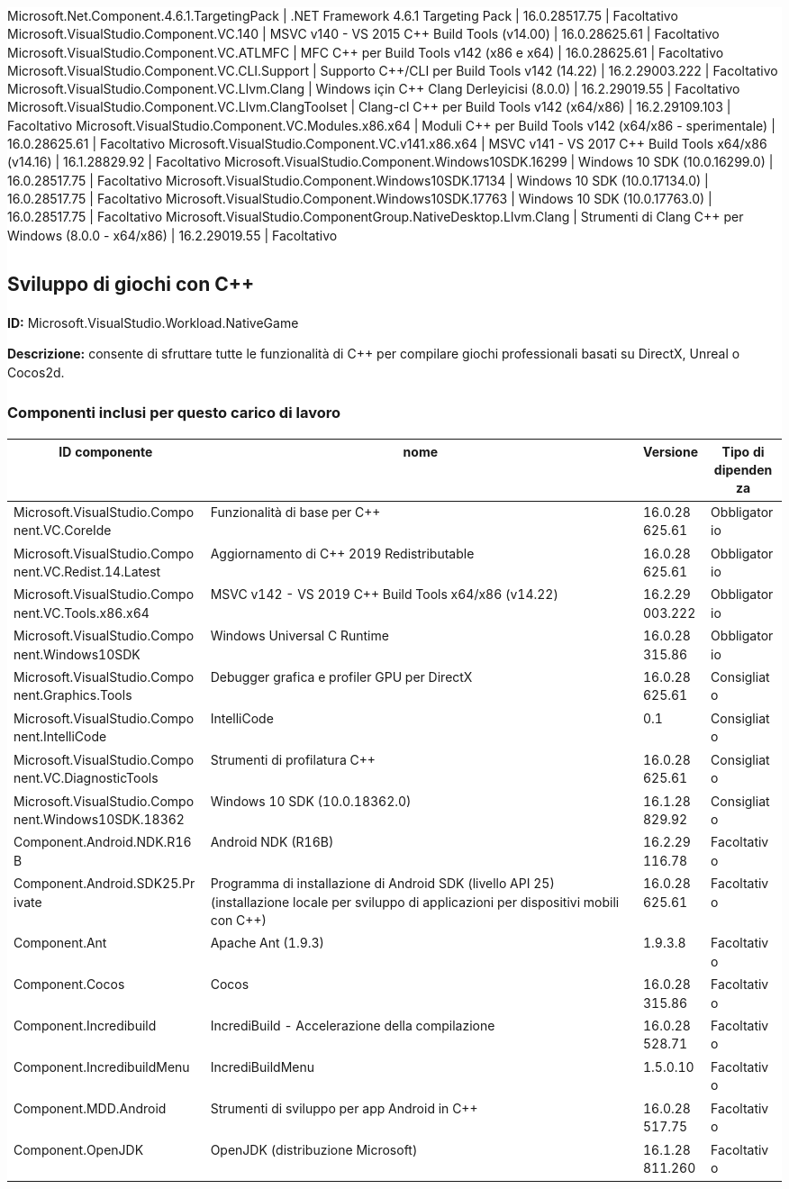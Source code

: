 Microsoft.Net.Component.4.6.1.TargetingPack | .NET Framework 4.6.1 Targeting Pack | 16.0.28517.75 | Facoltativo
Microsoft.VisualStudio.Component.VC.140 | MSVC v140 - VS 2015 C++ Build Tools (v14.00) | 16.0.28625.61 | Facoltativo
Microsoft.VisualStudio.Component.VC.ATLMFC | MFC C++ per Build Tools v142 (x86 e x64) | 16.0.28625.61 | Facoltativo
Microsoft.VisualStudio.Component.VC.CLI.Support | Supporto C++/CLI per Build Tools v142 (14.22) | 16.2.29003.222 | Facoltativo
Microsoft.VisualStudio.Component.VC.Llvm.Clang | Windows için C++ Clang Derleyicisi (8.0.0) | 16.2.29019.55 | Facoltativo
Microsoft.VisualStudio.Component.VC.Llvm.ClangToolset | Clang-cl C++ per Build Tools v142 (x64/x86) | 16.2.29109.103 | Facoltativo
Microsoft.VisualStudio.Component.VC.Modules.x86.x64 | Moduli C++ per Build Tools v142 (x64/x86 - sperimentale) | 16.0.28625.61 | Facoltativo
Microsoft.VisualStudio.Component.VC.v141.x86.x64 | MSVC v141 - VS 2017 C++ Build Tools x64/x86 (v14.16) | 16.1.28829.92 | Facoltativo
Microsoft.VisualStudio.Component.Windows10SDK.16299 | Windows 10 SDK (10.0.16299.0) | 16.0.28517.75 | Facoltativo
Microsoft.VisualStudio.Component.Windows10SDK.17134 | Windows 10 SDK (10.0.17134.0) | 16.0.28517.75 | Facoltativo
Microsoft.VisualStudio.Component.Windows10SDK.17763 | Windows 10 SDK (10.0.17763.0) | 16.0.28517.75 | Facoltativo
Microsoft.VisualStudio.ComponentGroup.NativeDesktop.Llvm.Clang | Strumenti di Clang C++ per Windows (8.0.0 - x64/x86) | 16.2.29019.55 | Facoltativo

## <a name="game-development-with-c"></a>Sviluppo di giochi con C++

**ID:** Microsoft.VisualStudio.Workload.NativeGame

**Descrizione:** consente di sfruttare tutte le funzionalità di C++ per compilare giochi professionali basati su DirectX, Unreal o Cocos2d.

### <a name="components-included-by-this-workload"></a>Componenti inclusi per questo carico di lavoro

ID componente | nome | Versione | Tipo di dipendenza
--- | --- | --- | ---
Microsoft.VisualStudio.Component.VC.CoreIde | Funzionalità di base per C++ | 16.0.28625.61 | Obbligatorio
Microsoft.VisualStudio.Component.VC.Redist.14.Latest | Aggiornamento di C++ 2019 Redistributable | 16.0.28625.61 | Obbligatorio
Microsoft.VisualStudio.Component.VC.Tools.x86.x64 | MSVC v142 - VS 2019 C++ Build Tools x64/x86 (v14.22) | 16.2.29003.222 | Obbligatorio
Microsoft.VisualStudio.Component.Windows10SDK | Windows Universal C Runtime | 16.0.28315.86 | Obbligatorio
Microsoft.VisualStudio.Component.Graphics.Tools | Debugger grafica e profiler GPU per DirectX | 16.0.28625.61 | Consigliato
Microsoft.VisualStudio.Component.IntelliCode | IntelliCode | 0.1 | Consigliato
Microsoft.VisualStudio.Component.VC.DiagnosticTools | Strumenti di profilatura C++ | 16.0.28625.61 | Consigliato
Microsoft.VisualStudio.Component.Windows10SDK.18362 | Windows 10 SDK (10.0.18362.0) | 16.1.28829.92 | Consigliato
Component.Android.NDK.R16B | Android NDK (R16B) | 16.2.29116.78 | Facoltativo
Component.Android.SDK25.Private | Programma di installazione di Android SDK (livello API 25) (installazione locale per sviluppo di applicazioni per dispositivi mobili con C++) | 16.0.28625.61 | Facoltativo
Component.Ant | Apache Ant (1.9.3) | 1.9.3.8 | Facoltativo
Component.Cocos | Cocos | 16.0.28315.86 | Facoltativo
Component.Incredibuild | IncrediBuild - Accelerazione della compilazione | 16.0.28528.71 | Facoltativo
Component.IncredibuildMenu | IncrediBuildMenu | 1.5.0.10 | Facoltativo
Component.MDD.Android | Strumenti di sviluppo per app Android in C++ | 16.0.28517.75 | Facoltativo
Component.OpenJDK | OpenJDK (distribuzione Microsoft) | 16.1.28811.260 | Facoltativo
